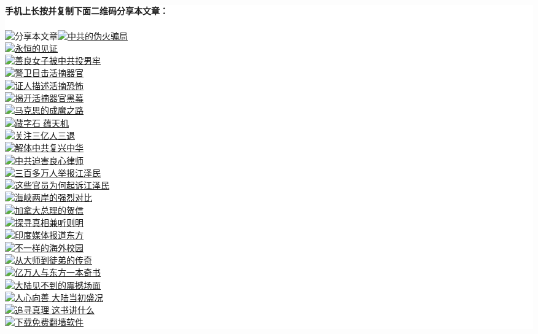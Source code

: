 <strong>手机上长按并复制下面二维码分享本文章：</strong><br><br><img src="https://quickchart.io/qr?size=256&text=https://github.com/19920513/djy/blob/master/gb/24/5/6/n14241930.md%231" title="分享本文章"></td><td VALIGN=TOP><a href="https://github.com/19920513/djy/blob/master/gb/16/1/21/n4622075.md?dfh#1" target="_blank"><img src="https://raw.githubusercontent.com/19920513/djy/master/gb/300/wei-f1.jpg" title="中共的伪火骗局"  alt="中共的伪火骗局"></a><br><a href="https://github.com/19920513/www/blob/master/README.md?dfh#9" target="_blank"><img src="https://raw.githubusercontent.com/19920513/djy/master/gb/300/yong-h.jpg" title="永恒的见证"  alt="永恒的见证"></a><br><a href="https://github.com/19920513/djy/blob/master/gb/13/9/29/n3974789.md?dfh#1" target="_blank"><img src="https://raw.githubusercontent.com/19920513/djy/master/gb/300/shang-lnz.jpg" title="善良女子被中共投男牢"  alt="善良女子被中共投男牢"></a><br><a href="https://github.com/19920513/djy/blob/master/gb/16/3/16/n4663449.md?dfh#1" target="_blank"><img src="https://raw.githubusercontent.com/19920513/djy/master/gb/300/huo-z3.jpg" title="警卫目击活摘器官"  alt="警卫目击活摘器官"></a><br><a href="https://github.com/19920513/djy/blob/master/gb/16/8/7/n8177641.md?dfh#1" target="_blank"><img src="https://raw.githubusercontent.com/19920513/djy/master/gb/300/huo-z4.jpg" title="证人描述活摘恐怖"  alt="证人描述活摘恐怖"></a><br><a href="https://github.com/19920513/djy/blob/master/gb/10/4/19/n2881569.md?dfh#1" target="_blank"><img src="https://raw.githubusercontent.com/19920513/djy/master/gb/300/huo-z1.jpg" title="揭开活摘器官黑幕"  alt="揭开活摘器官黑幕"></a><br><a href="https://github.com/19920513/djy/blob/master/gb/10/11/7/n3077476.md?dfh#1" target="_blank"><img src="https://raw.githubusercontent.com/19920513/djy/master/gb/300/ma-ks.jpg" title="马克思的成魔之路"  alt="马克思的成魔之路"></a><br><a href="https://github.com/19920513/djy/blob/master/gb/14/6/9/n4173977.md?dfh#1" target="_blank"><img src="https://raw.githubusercontent.com/19920513/djy/master/gb/300/chang-zs.jpg" title="藏字石 蕴天机"  alt="藏字石 蕴天机"></a><br><a href="https://github.com/19920513/djy/blob/master/gb/18/5/10/n10381511.md?dfh#1" target="_blank"><img src="https://raw.githubusercontent.com/19920513/djy/master/gb/300/st1.jpg" title="关注三亿人三退"  alt="关注三亿人三退"></a><br><a href="https://github.com/19920513/djy/blob/master/gb/18/3/21/n10237682.md?dfh#1" target="_blank"><img src="https://raw.githubusercontent.com/19920513/djy/master/gb/300/jie-t.jpg" title="解体中共复兴中华"  alt="解体中共复兴中华"></a><br><a href="https://github.com/19920513/djy/blob/master/gb/9/2/9/n2422991.md?dfh#1" target="_blank"><img src="https://raw.githubusercontent.com/19920513/djy/master/gb/300/gao-zs.jpg" title="中共迫害良心律师"  alt="中共迫害良心律师"></a><br><a href="https://github.com/19920513/djy/blob/master/gb/18/12/9/n10900044.md?dfh#1" target="_blank"><img src="https://raw.githubusercontent.com/19920513/djy/master/gb/300/sj1.jpg" title="三百多万人举报江泽民"  alt="三百多万人举报江泽民"></a><br><a href="https://github.com/19920513/djy/blob/master/gb/18/8/28/n10672014.md?dfh#1" target="_blank"><img src="https://raw.githubusercontent.com/19920513/djy/master/gb/300/sj2.jpg" title="这些官员为何起诉江泽民"  alt="这些官员为何起诉江泽民"></a><br><a href="https://github.com/19920513/djy/blob/master/gb/8/12/18/n2367165.md?dfh#1" target="_blank"><img src="https://raw.githubusercontent.com/19920513/djy/master/gb/300/liangan.jpg" title="海峡两岸的强烈对比"  alt="海峡两岸的强烈对比"></a><br><a href="https://github.com/19920513/djy/blob/master/gb/15/12/10/n4593139.md?dfh#1" target="_blank"><img src="https://raw.githubusercontent.com/19920513/djy/master/gb/300/jia-ndzl.jpg" title="加拿大总理的贺信"  alt="加拿大总理的贺信"></a><br><a href="https://github.com/19920513/djy/blob/master/gb/11/6/17/n3289382.md?dfh#1" target="_blank"><img src="https://raw.githubusercontent.com/19920513/djy/master/gb/300/xiao-wd.jpg" title="探寻真相兼听则明"  alt="探寻真相兼听则明"></a><br><a href="https://github.com/19920513/djy/blob/master/gb/18/10/27/n10812623.md?dfh#1" target="_blank"><img src="https://raw.githubusercontent.com/19920513/djy/master/gb/300/yindu.jpg" title="印度媒体报道东方"  alt="印度媒体报道东方"></a><br><a href="https://github.com/19920513/djy/blob/master/gb/18/6/9/n10469652.md?dfh#1" target="_blank"><img src="https://raw.githubusercontent.com/19920513/djy/master/gb/300/xie-j.jpg" title="不一样的海外校园"  alt="不一样的海外校园"></a><br><a href="https://github.com/19920513/djy/blob/master/gb/7/4/5/n1669415.md?dfh#1" target="_blank"><img src="https://raw.githubusercontent.com/19920513/djy/master/gb/300/li-up.jpg" title="从大师到徒弟的传奇"  alt="从大师到徒弟的传奇"></a><br><a href="https://github.com/19920513/djy/blob/master/gb/17/5/26/n9191512.md?dfh#1" target="_blank"><img src="https://raw.githubusercontent.com/19920513/djy/master/gb/300/zfl2.jpg" title="亿万人与东方一本奇书"  alt="亿万人与东方一本奇书"></a><br><a href="https://github.com/19920513/djy/blob/master/gb/13/11/27/n4020290.md?dfh#1" target="_blank"><img src="https://raw.githubusercontent.com/19920513/djy/master/gb/300/zhen-h.jpg" title="大陆见不到的震撼场面"  alt="大陆见不到的震撼场面"></a><br><a href="https://github.com/19920513/djy/blob/master/gb/15/7/17/n4482910.md?dfh#1" target="_blank"><img src="https://raw.githubusercontent.com/19920513/djy/master/gb/300/dalu-sk.jpg" title="人心向善 大陆当初盛况"  alt="人心向善 大陆当初盛况"></a><br><a href="https://github.com/19920513/djy/blob/master/gb/19/1/5/n10955468.md?dfh#1" target="_blank"><img src="https://raw.githubusercontent.com/19920513/djy/master/gb/300/zfl1.jpg" title="追寻真理 这书讲什么"  alt="追寻真理 这书讲什么"></a><br><a href="https://github.com/19920513/www/blob/master/README.md?dfh#1" target="_blank"><img src="https://raw.githubusercontent.com/19920513/djy/master/gb/300/fq1.jpg" title="下载免费翻墙软件"  alt="下载免费翻墙软件"></a><br></td></tr></table>
